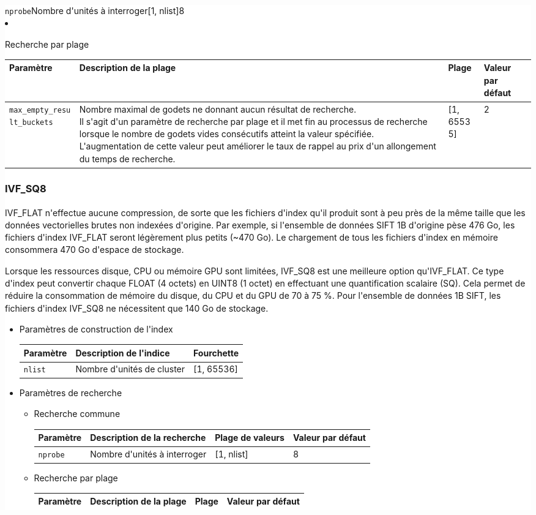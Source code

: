 <tbody>
<tr><td><code translate="no">nprobe</code></td><td>Nombre d'unités à interroger</td><td>[1, nlist]</td><td>8</td></tr>
</tbody>
</table>
</li>
<li><p>Recherche par plage</p>
<table>
<thead>
<tr><th>Paramètre</th><th>Description de la plage</th><th>Plage</th><th>Valeur par défaut</th></tr>
</thead>
<tbody>
<tr><td><code translate="no">max_empty_result_buckets</code></td><td>Nombre maximal de godets ne donnant aucun résultat de recherche.<br/>Il s'agit d'un paramètre de recherche par plage et il met fin au processus de recherche lorsque le nombre de godets vides consécutifs atteint la valeur spécifiée.<br/>L'augmentation de cette valeur peut améliorer le taux de rappel au prix d'un allongement du temps de recherche.</td><td>[1, 65535]</td><td>2</td></tr>
</tbody>
</table>
</li>
</ul></li>
</ul>
<h3 id="IVFSQ8" class="common-anchor-header">IVF_SQ8</h3><p>IVF_FLAT n'effectue aucune compression, de sorte que les fichiers d'index qu'il produit sont à peu près de la même taille que les données vectorielles brutes non indexées d'origine. Par exemple, si l'ensemble de données SIFT 1B d'origine pèse 476 Go, les fichiers d'index IVF_FLAT seront légèrement plus petits (~470 Go). Le chargement de tous les fichiers d'index en mémoire consommera 470 Go d'espace de stockage.</p>
<p>Lorsque les ressources disque, CPU ou mémoire GPU sont limitées, IVF_SQ8 est une meilleure option qu'IVF_FLAT. Ce type d'index peut convertir chaque FLOAT (4 octets) en UINT8 (1 octet) en effectuant une quantification scalaire (SQ). Cela permet de réduire la consommation de mémoire du disque, du CPU et du GPU de 70 à 75 %. Pour l'ensemble de données 1B SIFT, les fichiers d'index IVF_SQ8 ne nécessitent que 140 Go de stockage.</p>
<ul>
<li><p>Paramètres de construction de l'index</p>
<table>
<thead>
<tr><th>Paramètre</th><th>Description de l'indice</th><th>Fourchette</th></tr>
</thead>
<tbody>
<tr><td><code translate="no">nlist</code></td><td>Nombre d'unités de cluster</td><td>[1, 65536]</td></tr>
</tbody>
</table>
</li>
<li><p>Paramètres de recherche</p>
<ul>
<li><p>Recherche commune</p>
<table>
<thead>
<tr><th>Paramètre</th><th>Description de la recherche</th><th>Plage de valeurs</th><th>Valeur par défaut</th></tr>
</thead>
<tbody>
<tr><td><code translate="no">nprobe</code></td><td>Nombre d'unités à interroger</td><td>[1, nlist]</td><td>8</td></tr>
</tbody>
</table>
</li>
<li><p>Recherche par plage</p>
<table>
<thead>
<tr><th>Paramètre</th><th>Description de la plage</th><th>Plage</th><th>Valeur par défaut</th></tr>
</thead>
<tbody>